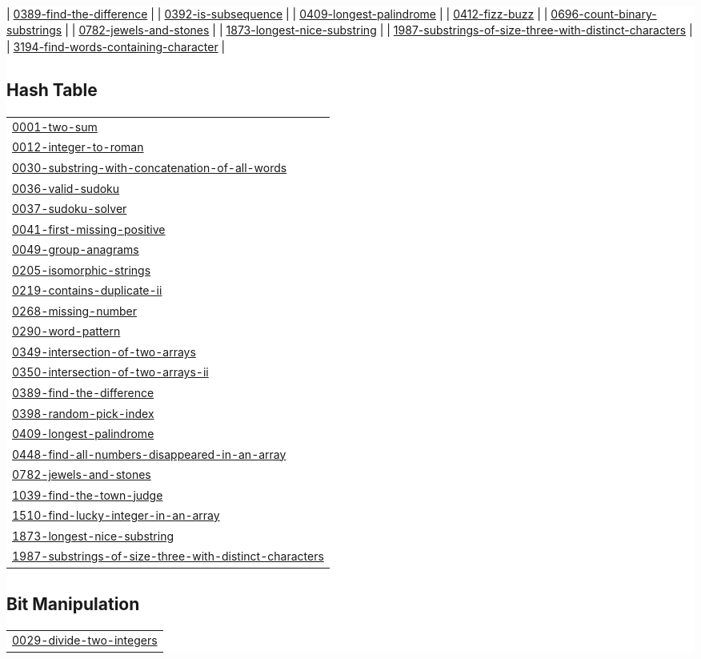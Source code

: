 | [0389-find-the-difference](https://github.com/Ssanjay-Senthil/Leetcode-Solutions/tree/master/0389-find-the-difference) |
| [0392-is-subsequence](https://github.com/Ssanjay-Senthil/Leetcode-Solutions/tree/master/0392-is-subsequence) |
| [0409-longest-palindrome](https://github.com/Ssanjay-Senthil/Leetcode-Solutions/tree/master/0409-longest-palindrome) |
| [0412-fizz-buzz](https://github.com/Ssanjay-Senthil/Leetcode-Solutions/tree/master/0412-fizz-buzz) |
| [0696-count-binary-substrings](https://github.com/Ssanjay-Senthil/Leetcode-Solutions/tree/master/0696-count-binary-substrings) |
| [0782-jewels-and-stones](https://github.com/Ssanjay-Senthil/Leetcode-Solutions/tree/master/0782-jewels-and-stones) |
| [1873-longest-nice-substring](https://github.com/Ssanjay-Senthil/Leetcode-Solutions/tree/master/1873-longest-nice-substring) |
| [1987-substrings-of-size-three-with-distinct-characters](https://github.com/Ssanjay-Senthil/Leetcode-Solutions/tree/master/1987-substrings-of-size-three-with-distinct-characters) |
| [3194-find-words-containing-character](https://github.com/Ssanjay-Senthil/Leetcode-Solutions/tree/master/3194-find-words-containing-character) |
## Hash Table
|  |
| ------- |
| [0001-two-sum](https://github.com/Ssanjay-Senthil/Leetcode-Solutions/tree/master/0001-two-sum) |
| [0012-integer-to-roman](https://github.com/Ssanjay-Senthil/Leetcode-Solutions/tree/master/0012-integer-to-roman) |
| [0030-substring-with-concatenation-of-all-words](https://github.com/Ssanjay-Senthil/Leetcode-Solutions/tree/master/0030-substring-with-concatenation-of-all-words) |
| [0036-valid-sudoku](https://github.com/Ssanjay-Senthil/Leetcode-Solutions/tree/master/0036-valid-sudoku) |
| [0037-sudoku-solver](https://github.com/Ssanjay-Senthil/Leetcode-Solutions/tree/master/0037-sudoku-solver) |
| [0041-first-missing-positive](https://github.com/Ssanjay-Senthil/Leetcode-Solutions/tree/master/0041-first-missing-positive) |
| [0049-group-anagrams](https://github.com/Ssanjay-Senthil/Leetcode-Solutions/tree/master/0049-group-anagrams) |
| [0205-isomorphic-strings](https://github.com/Ssanjay-Senthil/Leetcode-Solutions/tree/master/0205-isomorphic-strings) |
| [0219-contains-duplicate-ii](https://github.com/Ssanjay-Senthil/Leetcode-Solutions/tree/master/0219-contains-duplicate-ii) |
| [0268-missing-number](https://github.com/Ssanjay-Senthil/Leetcode-Solutions/tree/master/0268-missing-number) |
| [0290-word-pattern](https://github.com/Ssanjay-Senthil/Leetcode-Solutions/tree/master/0290-word-pattern) |
| [0349-intersection-of-two-arrays](https://github.com/Ssanjay-Senthil/Leetcode-Solutions/tree/master/0349-intersection-of-two-arrays) |
| [0350-intersection-of-two-arrays-ii](https://github.com/Ssanjay-Senthil/Leetcode-Solutions/tree/master/0350-intersection-of-two-arrays-ii) |
| [0389-find-the-difference](https://github.com/Ssanjay-Senthil/Leetcode-Solutions/tree/master/0389-find-the-difference) |
| [0398-random-pick-index](https://github.com/Ssanjay-Senthil/Leetcode-Solutions/tree/master/0398-random-pick-index) |
| [0409-longest-palindrome](https://github.com/Ssanjay-Senthil/Leetcode-Solutions/tree/master/0409-longest-palindrome) |
| [0448-find-all-numbers-disappeared-in-an-array](https://github.com/Ssanjay-Senthil/Leetcode-Solutions/tree/master/0448-find-all-numbers-disappeared-in-an-array) |
| [0782-jewels-and-stones](https://github.com/Ssanjay-Senthil/Leetcode-Solutions/tree/master/0782-jewels-and-stones) |
| [1039-find-the-town-judge](https://github.com/Ssanjay-Senthil/Leetcode-Solutions/tree/master/1039-find-the-town-judge) |
| [1510-find-lucky-integer-in-an-array](https://github.com/Ssanjay-Senthil/Leetcode-Solutions/tree/master/1510-find-lucky-integer-in-an-array) |
| [1873-longest-nice-substring](https://github.com/Ssanjay-Senthil/Leetcode-Solutions/tree/master/1873-longest-nice-substring) |
| [1987-substrings-of-size-three-with-distinct-characters](https://github.com/Ssanjay-Senthil/Leetcode-Solutions/tree/master/1987-substrings-of-size-three-with-distinct-characters) |
## Bit Manipulation
|  |
| ------- |
| [0029-divide-two-integers](https://github.com/Ssanjay-Senthil/Leetcode-Solutions/tree/master/0029-divide-two-integers) |
